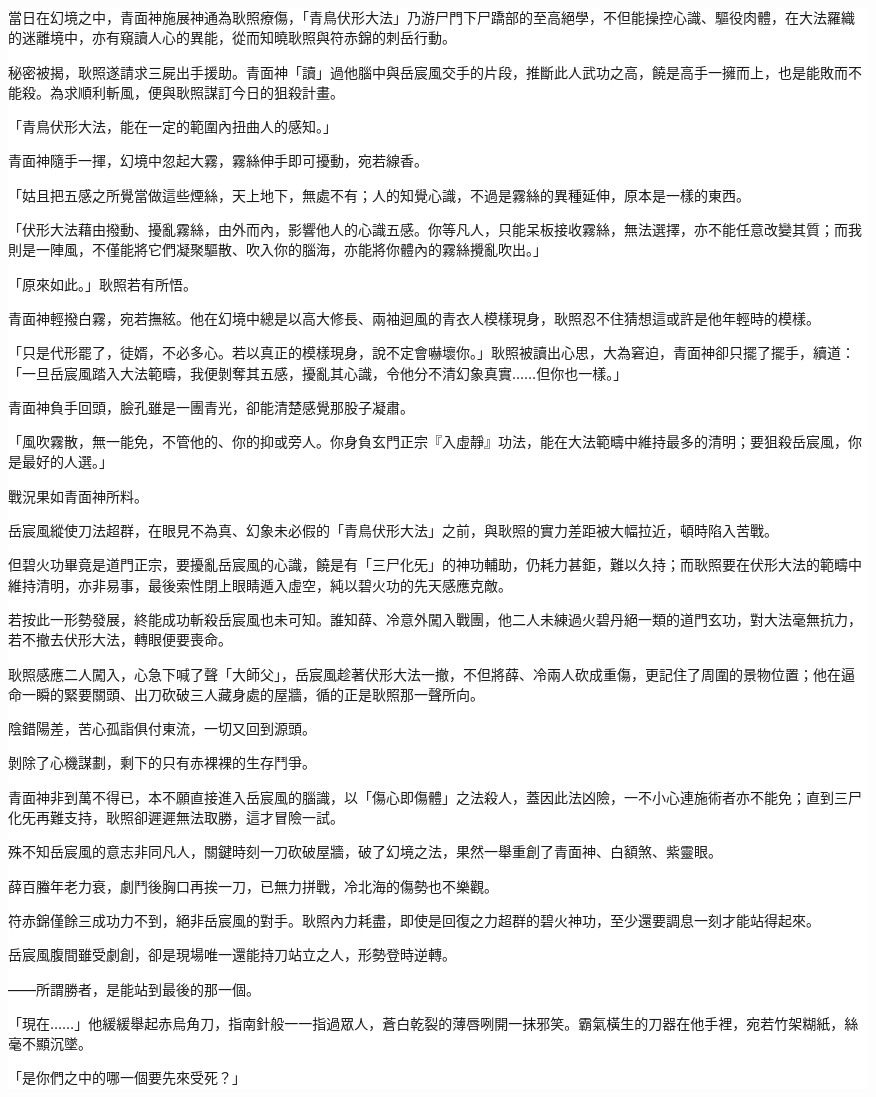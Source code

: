 當日在幻境之中，青面神施展神通為耿照療傷，「青鳥伏形大法」乃游尸門下尸蹻部的至高絕學，不但能操控心識、驅役肉體，在大法羅織的迷離境中，亦有窺讀人心的異能，從而知曉耿照與符赤錦的刺岳行動。

秘密被揭，耿照遂請求三屍出手援助。青面神「讀」過他腦中與岳宸風交手的片段，推斷此人武功之高，饒是高手一擁而上，也是能敗而不能殺。為求順利斬風，便與耿照謀訂今日的狙殺計畫。

「青鳥伏形大法，能在一定的範圍內扭曲人的感知。」

青面神隨手一揮，幻境中忽起大霧，霧絲伸手即可擾動，宛若線香。

「姑且把五感之所覺當做這些煙絲，天上地下，無處不有；人的知覺心識，不過是霧絲的異種延伸，原本是一樣的東西。

「伏形大法藉由撥動、擾亂霧絲，由外而內，影響他人的心識五感。你等凡人，只能呆板接收霧絲，無法選擇，亦不能任意改變其質；而我則是一陣風，不僅能將它們凝聚驅散、吹入你的腦海，亦能將你體內的霧絲攪亂吹出。」

「原來如此。」耿照若有所悟。

青面神輕撥白霧，宛若撫絃。他在幻境中總是以高大修長、兩袖迴風的青衣人模樣現身，耿照忍不住猜想這或許是他年輕時的模樣。

「只是代形罷了，徒婿，不必多心。若以真正的模樣現身，說不定會嚇壞你。」耿照被讀出心思，大為窘迫，青面神卻只擺了擺手，續道：「一旦岳宸風踏入大法範疇，我便剝奪其五感，擾亂其心識，令他分不清幻象真實……但你也一樣。」

青面神負手回頭，臉孔雖是一團青光，卻能清楚感覺那股子凝肅。

「風吹霧散，無一能免，不管他的、你的抑或旁人。你身負玄門正宗『入虛靜』功法，能在大法範疇中維持最多的清明；要狙殺岳宸風，你是最好的人選。」

戰況果如青面神所料。

岳宸風縱使刀法超群，在眼見不為真、幻象未必假的「青鳥伏形大法」之前，與耿照的實力差距被大幅拉近，頓時陷入苦戰。

但碧火功畢竟是道門正宗，要擾亂岳宸風的心識，饒是有「三尸化旡」的神功輔助，仍耗力甚鉅，難以久持；而耿照要在伏形大法的範疇中維持清明，亦非易事，最後索性閉上眼睛遁入虛空，純以碧火功的先天感應克敵。

若按此一形勢發展，終能成功斬殺岳宸風也未可知。誰知薛、冷意外闖入戰團，他二人未練過火碧丹絕一類的道門玄功，對大法毫無抗力，若不撤去伏形大法，轉眼便要喪命。

耿照感應二人闖入，心急下喊了聲「大師父」，岳宸風趁著伏形大法一撤，不但將薛、冷兩人砍成重傷，更記住了周圍的景物位置；他在逼命一瞬的緊要關頭、出刀砍破三人藏身處的屋牆，循的正是耿照那一聲所向。

陰錯陽差，苦心孤詣俱付東流，一切又回到源頭。

剝除了心機謀劃，剩下的只有赤裸裸的生存鬥爭。

青面神非到萬不得已，本不願直接進入岳宸風的腦識，以「傷心即傷體」之法殺人，蓋因此法凶險，一不小心連施術者亦不能免；直到三尸化旡再難支持，耿照卻遲遲無法取勝，這才冒險一試。

殊不知岳宸風的意志非同凡人，關鍵時刻一刀砍破屋牆，破了幻境之法，果然一舉重創了青面神、白額煞、紫靈眼。

薛百螣年老力衰，劇鬥後胸口再挨一刀，已無力拼戰，冷北海的傷勢也不樂觀。

符赤錦僅餘三成功力不到，絕非岳宸風的對手。耿照內力耗盡，即使是回復之力超群的碧火神功，至少還要調息一刻才能站得起來。

岳宸風腹間雖受劇創，卻是現場唯一還能持刀站立之人，形勢登時逆轉。

——所謂勝者，是能站到最後的那一個。

「現在……」他緩緩舉起赤烏角刀，指南針般一一指過眾人，蒼白乾裂的薄唇咧開一抹邪笑。霸氣橫生的刀器在他手裡，宛若竹架糊紙，絲毫不顯沉墜。

「是你們之中的哪一個要先來受死？」

